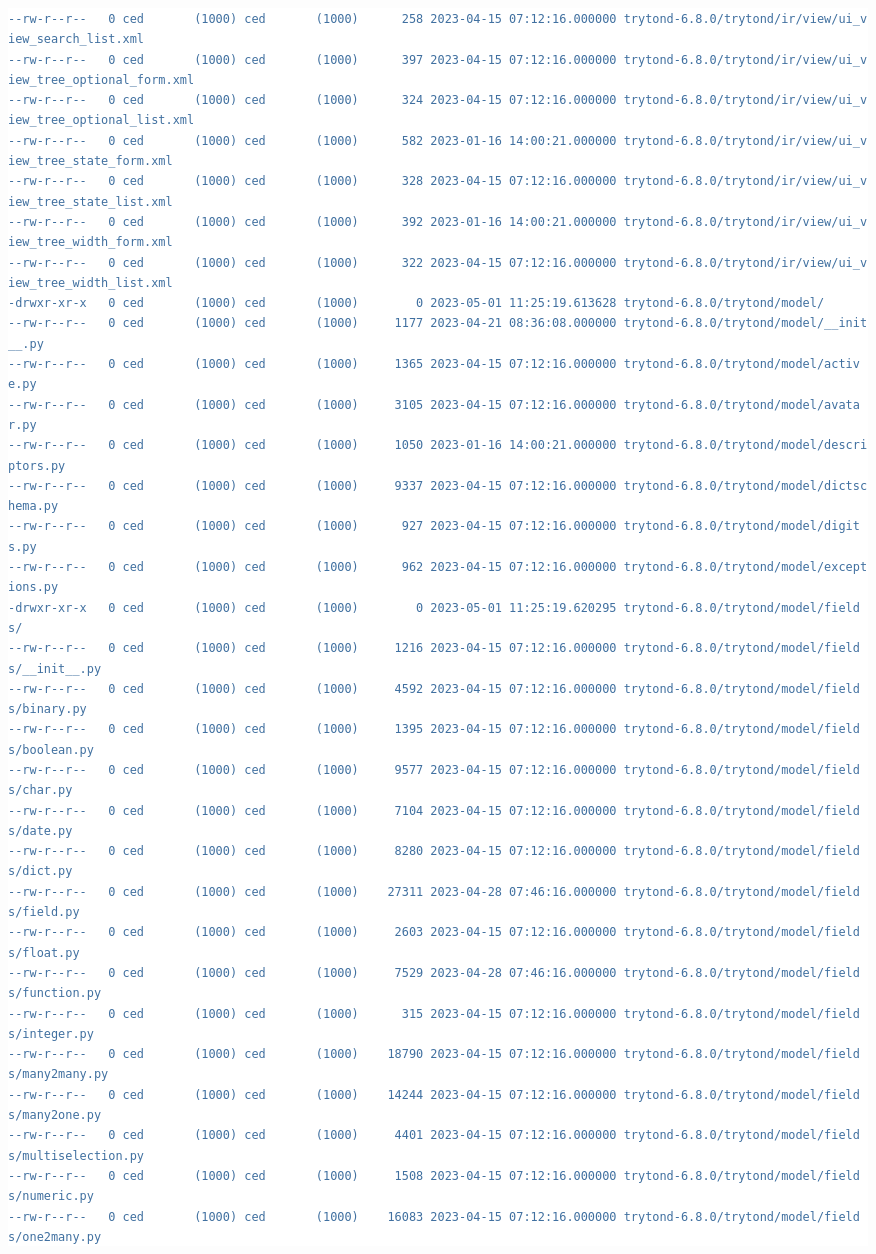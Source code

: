 ```diff
--rw-r--r--   0 ced       (1000) ced       (1000)      258 2023-04-15 07:12:16.000000 trytond-6.8.0/trytond/ir/view/ui_view_search_list.xml
--rw-r--r--   0 ced       (1000) ced       (1000)      397 2023-04-15 07:12:16.000000 trytond-6.8.0/trytond/ir/view/ui_view_tree_optional_form.xml
--rw-r--r--   0 ced       (1000) ced       (1000)      324 2023-04-15 07:12:16.000000 trytond-6.8.0/trytond/ir/view/ui_view_tree_optional_list.xml
--rw-r--r--   0 ced       (1000) ced       (1000)      582 2023-01-16 14:00:21.000000 trytond-6.8.0/trytond/ir/view/ui_view_tree_state_form.xml
--rw-r--r--   0 ced       (1000) ced       (1000)      328 2023-04-15 07:12:16.000000 trytond-6.8.0/trytond/ir/view/ui_view_tree_state_list.xml
--rw-r--r--   0 ced       (1000) ced       (1000)      392 2023-01-16 14:00:21.000000 trytond-6.8.0/trytond/ir/view/ui_view_tree_width_form.xml
--rw-r--r--   0 ced       (1000) ced       (1000)      322 2023-04-15 07:12:16.000000 trytond-6.8.0/trytond/ir/view/ui_view_tree_width_list.xml
-drwxr-xr-x   0 ced       (1000) ced       (1000)        0 2023-05-01 11:25:19.613628 trytond-6.8.0/trytond/model/
--rw-r--r--   0 ced       (1000) ced       (1000)     1177 2023-04-21 08:36:08.000000 trytond-6.8.0/trytond/model/__init__.py
--rw-r--r--   0 ced       (1000) ced       (1000)     1365 2023-04-15 07:12:16.000000 trytond-6.8.0/trytond/model/active.py
--rw-r--r--   0 ced       (1000) ced       (1000)     3105 2023-04-15 07:12:16.000000 trytond-6.8.0/trytond/model/avatar.py
--rw-r--r--   0 ced       (1000) ced       (1000)     1050 2023-01-16 14:00:21.000000 trytond-6.8.0/trytond/model/descriptors.py
--rw-r--r--   0 ced       (1000) ced       (1000)     9337 2023-04-15 07:12:16.000000 trytond-6.8.0/trytond/model/dictschema.py
--rw-r--r--   0 ced       (1000) ced       (1000)      927 2023-04-15 07:12:16.000000 trytond-6.8.0/trytond/model/digits.py
--rw-r--r--   0 ced       (1000) ced       (1000)      962 2023-04-15 07:12:16.000000 trytond-6.8.0/trytond/model/exceptions.py
-drwxr-xr-x   0 ced       (1000) ced       (1000)        0 2023-05-01 11:25:19.620295 trytond-6.8.0/trytond/model/fields/
--rw-r--r--   0 ced       (1000) ced       (1000)     1216 2023-04-15 07:12:16.000000 trytond-6.8.0/trytond/model/fields/__init__.py
--rw-r--r--   0 ced       (1000) ced       (1000)     4592 2023-04-15 07:12:16.000000 trytond-6.8.0/trytond/model/fields/binary.py
--rw-r--r--   0 ced       (1000) ced       (1000)     1395 2023-04-15 07:12:16.000000 trytond-6.8.0/trytond/model/fields/boolean.py
--rw-r--r--   0 ced       (1000) ced       (1000)     9577 2023-04-15 07:12:16.000000 trytond-6.8.0/trytond/model/fields/char.py
--rw-r--r--   0 ced       (1000) ced       (1000)     7104 2023-04-15 07:12:16.000000 trytond-6.8.0/trytond/model/fields/date.py
--rw-r--r--   0 ced       (1000) ced       (1000)     8280 2023-04-15 07:12:16.000000 trytond-6.8.0/trytond/model/fields/dict.py
--rw-r--r--   0 ced       (1000) ced       (1000)    27311 2023-04-28 07:46:16.000000 trytond-6.8.0/trytond/model/fields/field.py
--rw-r--r--   0 ced       (1000) ced       (1000)     2603 2023-04-15 07:12:16.000000 trytond-6.8.0/trytond/model/fields/float.py
--rw-r--r--   0 ced       (1000) ced       (1000)     7529 2023-04-28 07:46:16.000000 trytond-6.8.0/trytond/model/fields/function.py
--rw-r--r--   0 ced       (1000) ced       (1000)      315 2023-04-15 07:12:16.000000 trytond-6.8.0/trytond/model/fields/integer.py
--rw-r--r--   0 ced       (1000) ced       (1000)    18790 2023-04-15 07:12:16.000000 trytond-6.8.0/trytond/model/fields/many2many.py
--rw-r--r--   0 ced       (1000) ced       (1000)    14244 2023-04-15 07:12:16.000000 trytond-6.8.0/trytond/model/fields/many2one.py
--rw-r--r--   0 ced       (1000) ced       (1000)     4401 2023-04-15 07:12:16.000000 trytond-6.8.0/trytond/model/fields/multiselection.py
--rw-r--r--   0 ced       (1000) ced       (1000)     1508 2023-04-15 07:12:16.000000 trytond-6.8.0/trytond/model/fields/numeric.py
--rw-r--r--   0 ced       (1000) ced       (1000)    16083 2023-04-15 07:12:16.000000 trytond-6.8.0/trytond/model/fields/one2many.py
```